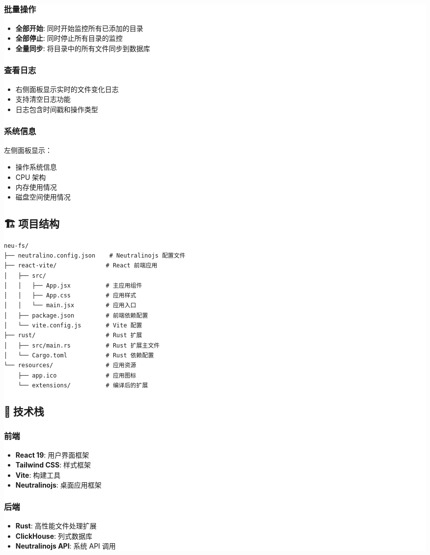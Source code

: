 ### 批量操作
- **全部开始**: 同时开始监控所有已添加的目录
- **全部停止**: 同时停止所有目录的监控
- **全量同步**: 将目录中的所有文件同步到数据库

### 查看日志
- 右侧面板显示实时的文件变化日志
- 支持清空日志功能
- 日志包含时间戳和操作类型

### 系统信息
左侧面板显示：
- 操作系统信息
- CPU 架构
- 内存使用情况
- 磁盘空间使用情况

## 🏗️ 项目结构

```
neu-fs/
├── neutralino.config.json    # Neutralinojs 配置文件
├── react-vite/              # React 前端应用
│   ├── src/
│   │   ├── App.jsx          # 主应用组件
│   │   ├── App.css          # 应用样式
│   │   └── main.jsx         # 应用入口
│   ├── package.json         # 前端依赖配置
│   └── vite.config.js       # Vite 配置
├── rust/                    # Rust 扩展
│   ├── src/main.rs          # Rust 扩展主文件
│   └── Cargo.toml           # Rust 依赖配置
└── resources/               # 应用资源
    ├── app.ico              # 应用图标
    └── extensions/          # 编译后的扩展
```

## 🔧 技术栈

### 前端
- **React 19**: 用户界面框架
- **Tailwind CSS**: 样式框架
- **Vite**: 构建工具
- **Neutralinojs**: 桌面应用框架

### 后端
- **Rust**: 高性能文件处理扩展
- **ClickHouse**: 列式数据库
- **Neutralinojs API**: 系统 API 调用
